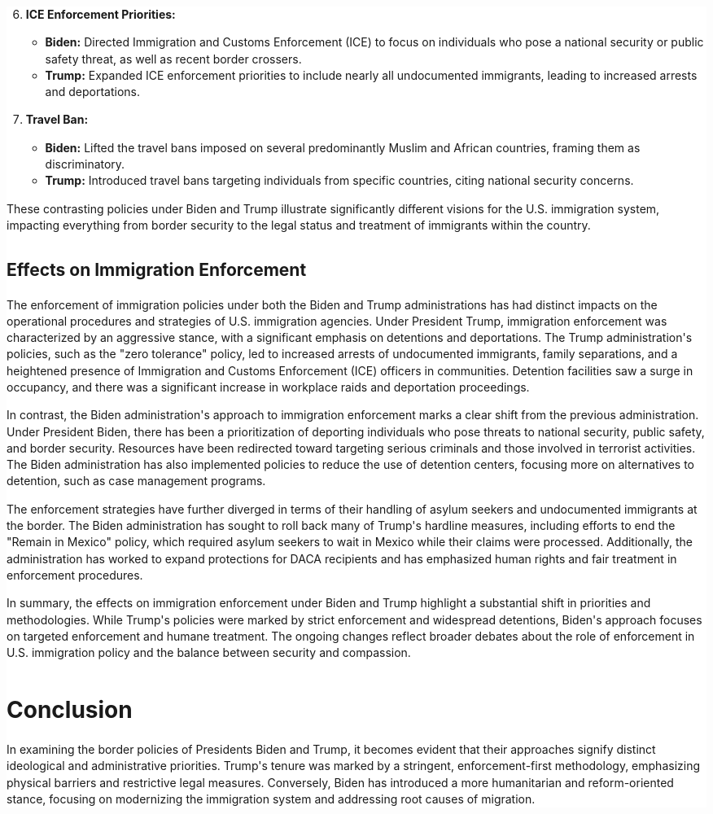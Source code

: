 6. **ICE Enforcement Priorities:**
   - **Biden:** Directed Immigration and Customs Enforcement (ICE) to focus on individuals who pose a national security or public safety threat, as well as recent border crossers.
   - **Trump:** Expanded ICE enforcement priorities to include nearly all undocumented immigrants, leading to increased arrests and deportations.

7. **Travel Ban:**
   - **Biden:** Lifted the travel bans imposed on several predominantly Muslim and African countries, framing them as discriminatory.
   - **Trump:** Introduced travel bans targeting individuals from specific countries, citing national security concerns.

These contrasting policies under Biden and Trump illustrate significantly different visions for the U.S. immigration system, impacting everything from border security to the legal status and treatment of immigrants within the country.
## Effects on Immigration Enforcement
The enforcement of immigration policies under both the Biden and Trump administrations has had distinct impacts on the operational procedures and strategies of U.S. immigration agencies. Under President Trump, immigration enforcement was characterized by an aggressive stance, with a significant emphasis on detentions and deportations. The Trump administration's policies, such as the "zero tolerance" policy, led to increased arrests of undocumented immigrants, family separations, and a heightened presence of Immigration and Customs Enforcement (ICE) officers in communities. Detention facilities saw a surge in occupancy, and there was a significant increase in workplace raids and deportation proceedings.

In contrast, the Biden administration's approach to immigration enforcement marks a clear shift from the previous administration. Under President Biden, there has been a prioritization of deporting individuals who pose threats to national security, public safety, and border security. Resources have been redirected toward targeting serious criminals and those involved in terrorist activities. The Biden administration has also implemented policies to reduce the use of detention centers, focusing more on alternatives to detention, such as case management programs.

The enforcement strategies have further diverged in terms of their handling of asylum seekers and undocumented immigrants at the border. The Biden administration has sought to roll back many of Trump's hardline measures, including efforts to end the "Remain in Mexico" policy, which required asylum seekers to wait in Mexico while their claims were processed. Additionally, the administration has worked to expand protections for DACA recipients and has emphasized human rights and fair treatment in enforcement procedures.

In summary, the effects on immigration enforcement under Biden and Trump highlight a substantial shift in priorities and methodologies. While Trump's policies were marked by strict enforcement and widespread detentions, Biden's approach focuses on targeted enforcement and humane treatment. The ongoing changes reflect broader debates about the role of enforcement in U.S. immigration policy and the balance between security and compassion.
# Conclusion
In examining the border policies of Presidents Biden and Trump, it becomes evident that their approaches signify distinct ideological and administrative priorities. Trump's tenure was marked by a stringent, enforcement-first methodology, emphasizing physical barriers and restrictive legal measures. Conversely, Biden has introduced a more humanitarian and reform-oriented stance, focusing on modernizing the immigration system and addressing root causes of migration.
